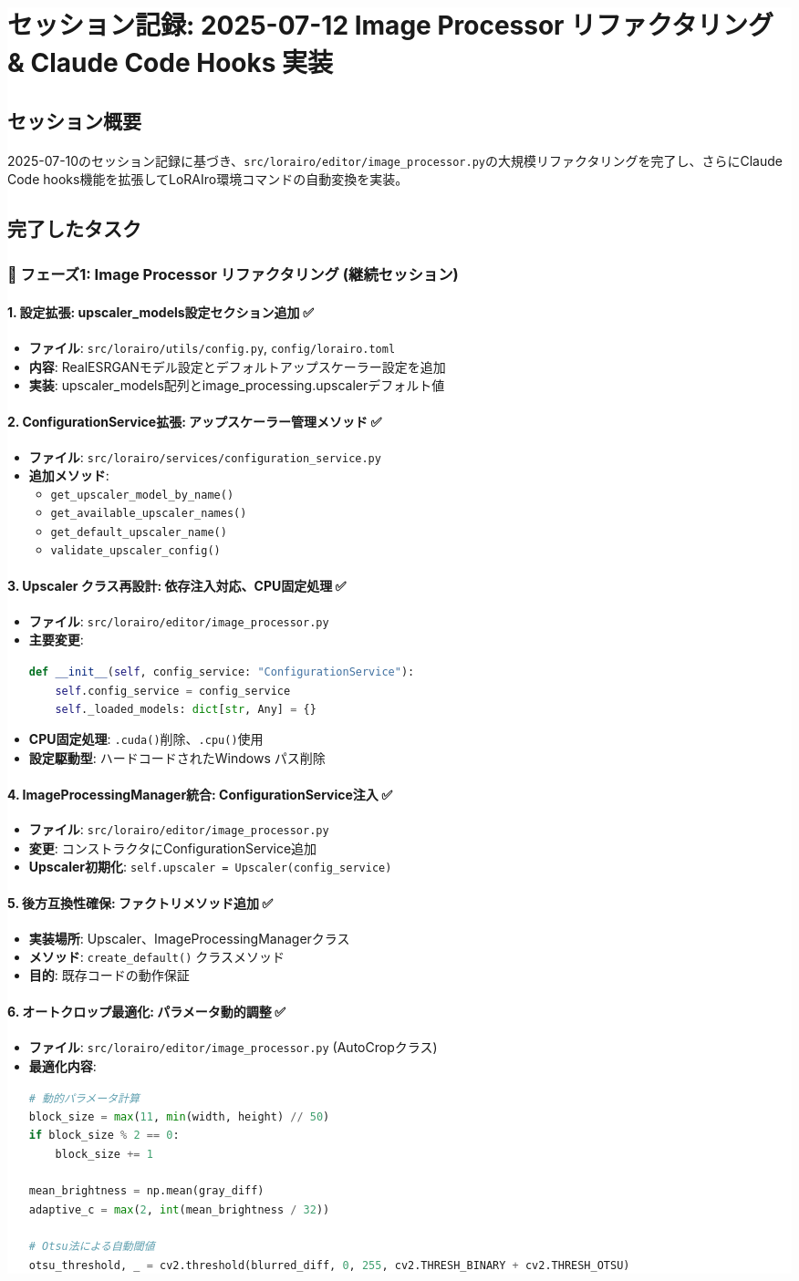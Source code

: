 # セッション記録: 2025-07-12 Image Processor リファクタリング & Claude Code Hooks 実装

## セッション概要
2025-07-10のセッション記録に基づき、`src/lorairo/editor/image_processor.py`の大規模リファクタリングを完了し、さらにClaude Code hooks機能を拡張してLoRAIro環境コマンドの自動変換を実装。

## 完了したタスク

### 🎯 フェーズ1: Image Processor リファクタリング (継続セッション)

#### 1. 設定拡張: upscaler_models設定セクション追加 ✅
- **ファイル**: `src/lorairo/utils/config.py`, `config/lorairo.toml`
- **内容**: RealESRGANモデル設定とデフォルトアップスケーラー設定を追加
- **実装**: upscaler_models配列とimage_processing.upscalerデフォルト値

#### 2. ConfigurationService拡張: アップスケーラー管理メソッド ✅
- **ファイル**: `src/lorairo/services/configuration_service.py`
- **追加メソッド**:
  - `get_upscaler_model_by_name()`
  - `get_available_upscaler_names()`
  - `get_default_upscaler_name()`
  - `validate_upscaler_config()`

#### 3. Upscaler クラス再設計: 依存注入対応、CPU固定処理 ✅
- **ファイル**: `src/lorairo/editor/image_processor.py`
- **主要変更**:
  ```python
  def __init__(self, config_service: "ConfigurationService"):
      self.config_service = config_service
      self._loaded_models: dict[str, Any] = {}
  ```
- **CPU固定処理**: `.cuda()`削除、`.cpu()`使用
- **設定駆動型**: ハードコードされたWindows パス削除

#### 4. ImageProcessingManager統合: ConfigurationService注入 ✅
- **ファイル**: `src/lorairo/editor/image_processor.py`
- **変更**: コンストラクタにConfigurationService追加
- **Upscaler初期化**: `self.upscaler = Upscaler(config_service)`

#### 5. 後方互換性確保: ファクトリメソッド追加 ✅
- **実装場所**: Upscaler、ImageProcessingManagerクラス
- **メソッド**: `create_default()` クラスメソッド
- **目的**: 既存コードの動作保証

#### 6. オートクロップ最適化: パラメータ動的調整 ✅
- **ファイル**: `src/lorairo/editor/image_processor.py` (AutoCropクラス)
- **最適化内容**:
  ```python
  # 動的パラメータ計算
  block_size = max(11, min(width, height) // 50)
  if block_size % 2 == 0:
      block_size += 1
  
  mean_brightness = np.mean(gray_diff)
  adaptive_c = max(2, int(mean_brightness / 32))
  
  # Otsu法による自動閾値
  otsu_threshold, _ = cv2.threshold(blurred_diff, 0, 255, cv2.THRESH_BINARY + cv2.THRESH_OTSU)
  ```
